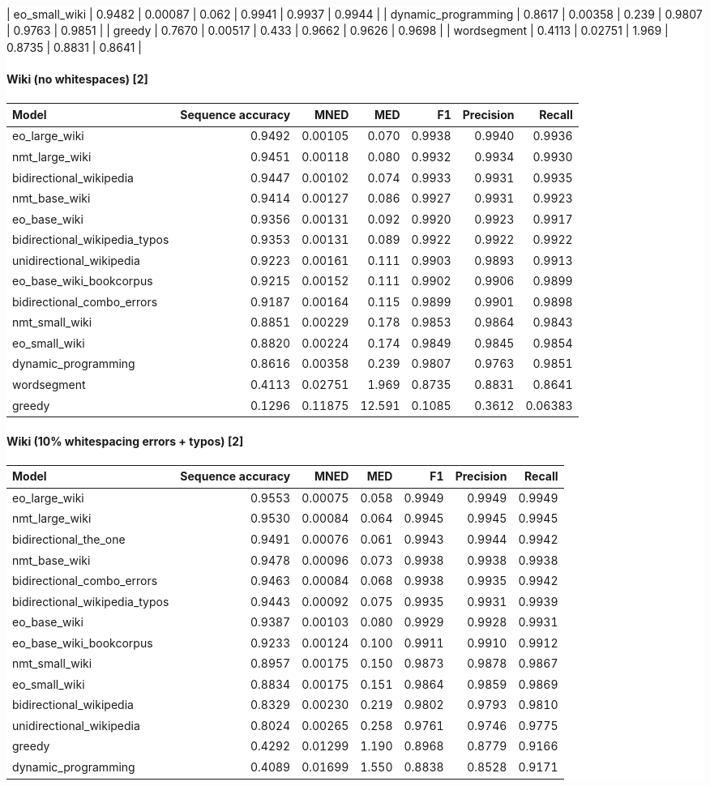 | eo_small_wiki                 |            0.9482 | 0.00087 | 0.062 | 0.9941 |    0.9937 | 0.9944 |
| dynamic_programming           |            0.8617 | 0.00358 | 0.239 | 0.9807 |    0.9763 | 0.9851 |
| greedy                        |            0.7670 | 0.00517 | 0.433 | 0.9662 |    0.9626 | 0.9698 |
| wordsegment                   |            0.4113 | 0.02751 | 1.969 | 0.8735 |    0.8831 | 0.8641 |

#### Wiki (no whitespaces) [2]

| Model                         |   Sequence accuracy |       MNED |        MED |       F1 |   Precision |    Recall |
|:------------------------------|--------------------:|-----------:|-----------:|---------:|------------:|----------:|
| eo_large_wiki                 |            0.9492 | 0.00105 |  0.070 | 0.9938 |    0.9940 | 0.9936  |
| nmt_large_wiki                |            0.9451 | 0.00118 |  0.080 | 0.9932 |    0.9934 | 0.9930  |
| bidirectional_wikipedia       |            0.9447 | 0.00102 |  0.074 | 0.9933 |    0.9931 | 0.9935  |
| nmt_base_wiki                 |            0.9414 | 0.00127 |  0.086 | 0.9927 |    0.9931 | 0.9923  |
| eo_base_wiki                  |            0.9356 | 0.00131 |  0.092 | 0.9920 |    0.9923 | 0.9917  |
| bidirectional_wikipedia_typos |            0.9353 | 0.00131 |  0.089 | 0.9922 |    0.9922 | 0.9922  |
| unidirectional_wikipedia      |            0.9223 | 0.00161 |  0.111 | 0.9903 |    0.9893 | 0.9913  |
| eo_base_wiki_bookcorpus       |            0.9215 | 0.00152 |  0.111 | 0.9902 |    0.9906 | 0.9899  |
| bidirectional_combo_errors    |            0.9187 | 0.00164 |  0.115 | 0.9899 |    0.9901 | 0.9898  |
| nmt_small_wiki                |            0.8851 | 0.00229 |  0.178 | 0.9853 |    0.9864 | 0.9843  |
| eo_small_wiki                 |            0.8820 | 0.00224 |  0.174 | 0.9849 |    0.9845 | 0.9854  |
| dynamic_programming           |            0.8616 | 0.00358 |  0.239 | 0.9807 |    0.9763 | 0.9851  |
| wordsegment                   |            0.4113 | 0.02751 |  1.969 | 0.8735 |    0.8831 | 0.8641  |
| greedy                        |            0.1296 | 0.11875 | 12.591 | 0.1085 |    0.3612 | 0.06383 |

#### Wiki (10% whitespacing errors + typos) [2]

| Model                         |   Sequence accuracy |        MNED |       MED |       F1 |   Precision |   Recall |
|:------------------------------|--------------------:|------------:|----------:|---------:|------------:|---------:|
| eo_large_wiki                 |            0.9553 | 0.00075 | 0.058 | 0.9949 |    0.9949 | 0.9949 |
| nmt_large_wiki                |            0.9530 | 0.00084 | 0.064 | 0.9945 |    0.9945 | 0.9945 |
| bidirectional_the_one         |            0.9491 | 0.00076 | 0.061 | 0.9943 |    0.9944 | 0.9942 |
| nmt_base_wiki                 |            0.9478 | 0.00096 | 0.073 | 0.9938 |    0.9938 | 0.9938 |
| bidirectional_combo_errors    |            0.9463 | 0.00084 | 0.068 | 0.9938 |    0.9935 | 0.9942 |
| bidirectional_wikipedia_typos |            0.9443 | 0.00092 | 0.075 | 0.9935 |    0.9931 | 0.9939 |
| eo_base_wiki                  |            0.9387 | 0.00103 | 0.080 | 0.9929 |    0.9928 | 0.9931 |
| eo_base_wiki_bookcorpus       |            0.9233 | 0.00124 | 0.100 | 0.9911 |    0.9910 | 0.9912 |
| nmt_small_wiki                |            0.8957 | 0.00175 | 0.150 | 0.9873 |    0.9878 | 0.9867 |
| eo_small_wiki                 |            0.8834 | 0.00175 | 0.151 | 0.9864 |    0.9859 | 0.9869 |
| bidirectional_wikipedia       |            0.8329 | 0.00230 | 0.219 | 0.9802 |    0.9793 | 0.9810 |
| unidirectional_wikipedia      |            0.8024 | 0.00265 | 0.258 | 0.9761 |    0.9746 | 0.9775 |
| greedy                        |            0.4292 | 0.01299 | 1.190 | 0.8968 |    0.8779 | 0.9166 |
| dynamic_programming           |            0.4089 | 0.01699 | 1.550 | 0.8838 |    0.8528 | 0.9171 |